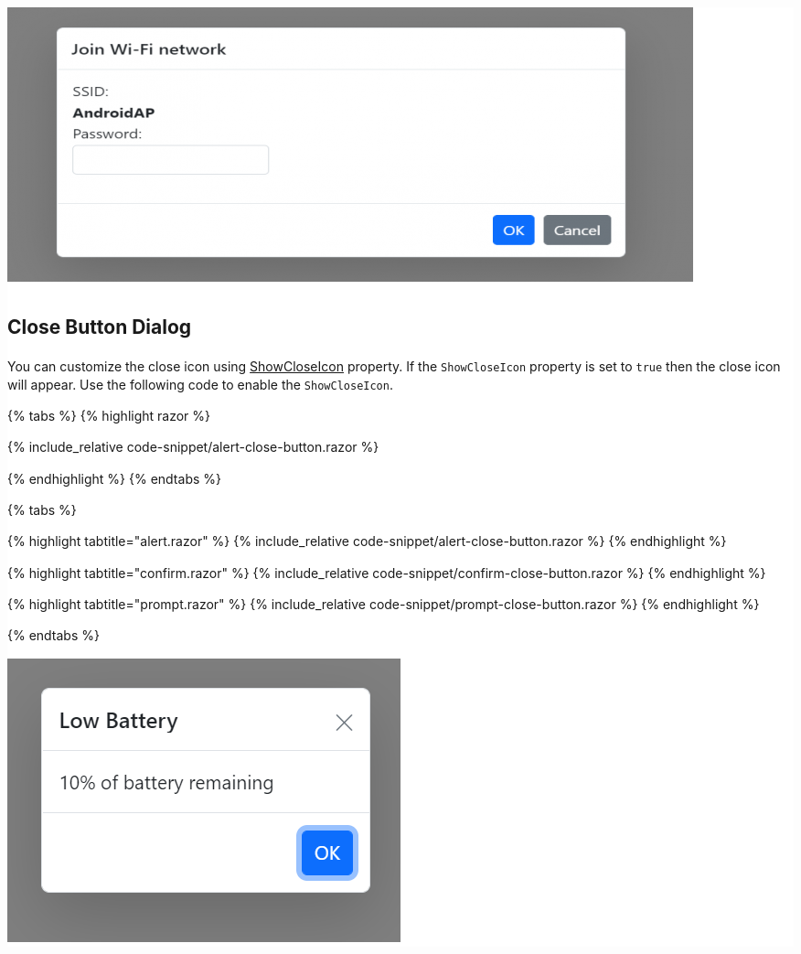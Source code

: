 ![prompt dimension Dialog](./images/blazor-prompt-dimension.png)

## Close Button Dialog

You can customize the close icon using [ShowCloseIcon](https://help.syncfusion.com/cr/blazor/Syncfusion.Blazor.Popups.SfDialog.html#Syncfusion_Blazor_Popups_SfDialog_ShowCloseIcon) property. If the `ShowCloseIcon` property is set to `true` then the close icon will appear. Use the following code to enable the `ShowCloseIcon`.

{% tabs %}
{% highlight razor %}

{% include_relative code-snippet/alert-close-button.razor %}

{% endhighlight %}
{% endtabs %}

{% tabs %}

{% highlight tabtitle="alert.razor" %}
{% include_relative code-snippet/alert-close-button.razor %}
{% endhighlight %}

{% highlight tabtitle="confirm.razor" %}
{% include_relative code-snippet/confirm-close-button.razor %}
{% endhighlight %}

{% highlight tabtitle="prompt.razor" %}
{% include_relative code-snippet/prompt-close-button.razor %}
{% endhighlight %}

{% endtabs %}

![Alert close icon Dialog](./images/blazor-alert-close-button.png)
